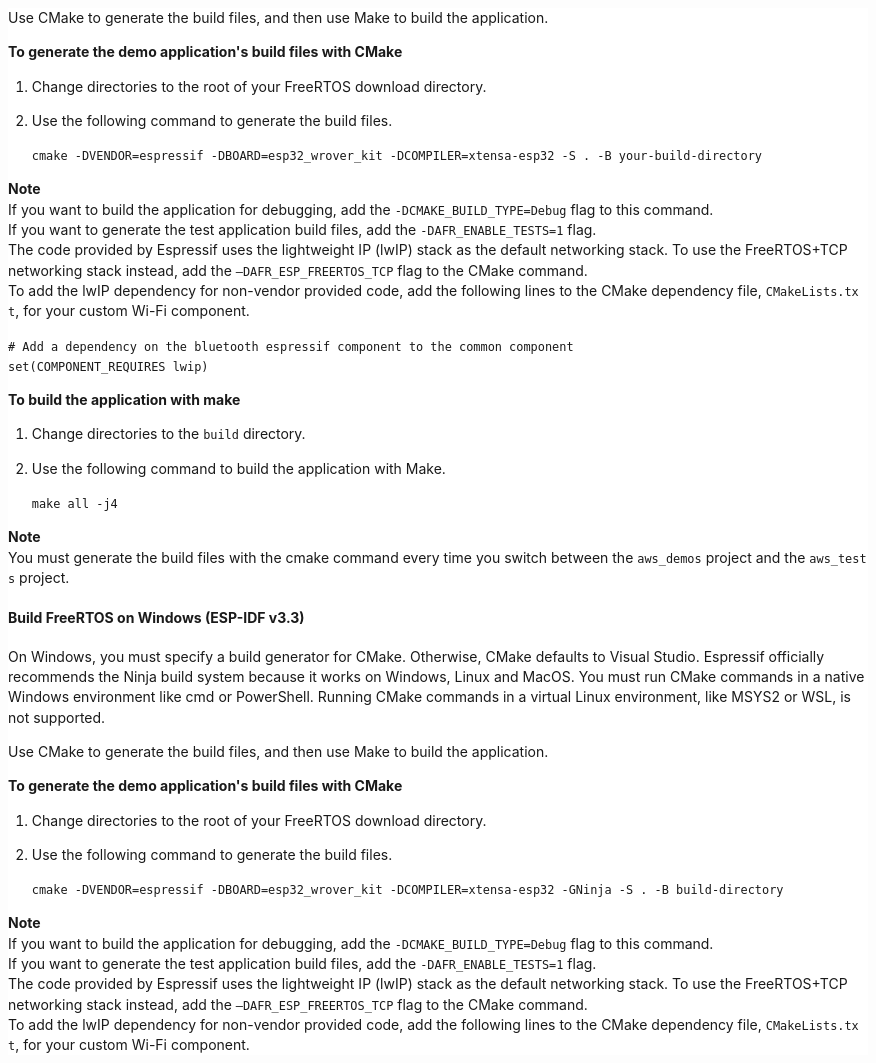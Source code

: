 Use CMake to generate the build files, and then use Make to build the application\.

**To generate the demo application's build files with CMake**

1. Change directories to the root of your FreeRTOS download directory\.

1. Use the following command to generate the build files\.

   ```
   cmake -DVENDOR=espressif -DBOARD=esp32_wrover_kit -DCOMPILER=xtensa-esp32 -S . -B your-build-directory 
   ```
**Note**  
If you want to build the application for debugging, add the `-DCMAKE_BUILD_TYPE=Debug` flag to this command\.  
If you want to generate the test application build files, add the `-DAFR_ENABLE_TESTS=1` flag\.  
The code provided by Espressif uses the lightweight IP \(lwIP\) stack as the default networking stack\. To use the FreeRTOS\+TCP networking stack instead, add the `–DAFR_ESP_FREERTOS_TCP` flag to the CMake command\.  
To add the lwIP dependency for non\-vendor provided code, add the following lines to the CMake dependency file, `CMakeLists.txt`, for your custom Wi\-Fi component\.  

   ```
   # Add a dependency on the bluetooth espressif component to the common component
   set(COMPONENT_REQUIRES lwip)
   ```

**To build the application with make**

1. Change directories to the `build` directory\.

1. Use the following command to build the application with Make\.

   ```
   make all -j4
   ```
**Note**  
You must generate the build files with the cmake command every time you switch between the `aws_demos` project and the `aws_tests` project\.

#### Build FreeRTOS on Windows \(ESP\-IDF v3\.3\)<a name="build-espressif-windows-idf33"></a>

On Windows, you must specify a build generator for CMake\. Otherwise, CMake defaults to Visual Studio\. Espressif officially recommends the Ninja build system because it works on Windows, Linux and MacOS\. You must run CMake commands in a native Windows environment like cmd or PowerShell\. Running CMake commands in a virtual Linux environment, like MSYS2 or WSL, is not supported\.

Use CMake to generate the build files, and then use Make to build the application\.

**To generate the demo application's build files with CMake**

1. Change directories to the root of your FreeRTOS download directory\.

1. Use the following command to generate the build files\.

   ```
   cmake -DVENDOR=espressif -DBOARD=esp32_wrover_kit -DCOMPILER=xtensa-esp32 -GNinja -S . -B build-directory
   ```
**Note**  
If you want to build the application for debugging, add the `-DCMAKE_BUILD_TYPE=Debug` flag to this command\.  
If you want to generate the test application build files, add the `-DAFR_ENABLE_TESTS=1` flag\.  
The code provided by Espressif uses the lightweight IP \(lwIP\) stack as the default networking stack\. To use the FreeRTOS\+TCP networking stack instead, add the `–DAFR_ESP_FREERTOS_TCP` flag to the CMake command\.  
To add the lwIP dependency for non\-vendor provided code, add the following lines to the CMake dependency file, `CMakeLists.txt`, for your custom Wi\-Fi component\.  
